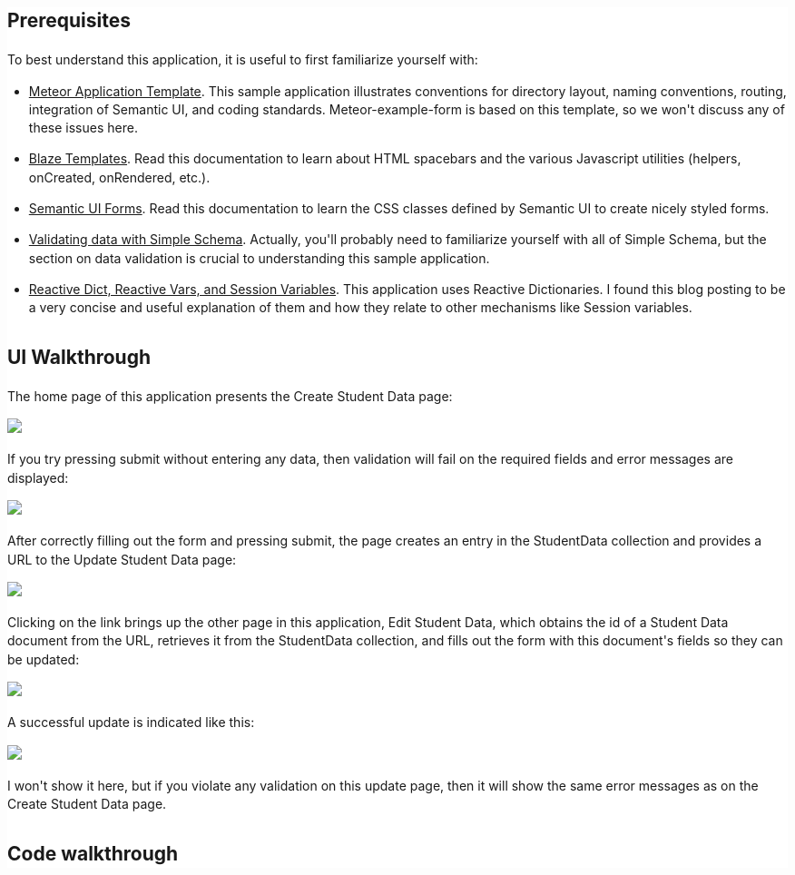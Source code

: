
## Prerequisites

To best understand this application, it is useful to first familiarize yourself with:

* [Meteor Application Template](http://ics-software-engineering.github.io/meteor-application-template/). This sample application illustrates conventions for directory layout, naming conventions, routing, integration of Semantic UI, and coding standards. Meteor-example-form is based on this template, so we won't discuss any of these issues here.

* [Blaze Templates](http://blazejs.org/guide/spacebars.html). Read this documentation to learn about HTML spacebars and the various Javascript utilities (helpers, onCreated, onRendered, etc.).
 
* [Semantic UI Forms](http://semantic-ui.com/collections/form.html). Read this documentation to learn the CSS classes defined by Semantic UI to create nicely styled forms.

* [Validating data with Simple Schema](https://github.com/aldeed/meteor-simple-schema#validating-data). Actually, you'll probably need to familiarize yourself with all of Simple Schema, but the section on data validation is crucial to understanding this sample application.

* [Reactive Dict, Reactive Vars, and Session Variables](https://themeteorchef.com/snippets/reactive-dict-reactive-vars-and-session-variables/).  This application uses Reactive Dictionaries. I found this blog posting to be a very concise and useful explanation of them and how they relate to other mechanisms like Session variables.

## UI Walkthrough

The home page of this application presents the Create Student Data page:

![](https://github.com/ics-software-engineering/meteor-example-form/raw/master/doc/create-student-data-page.png)

If you try pressing submit without entering any data, then validation will fail on the required fields and error messages are displayed:

![](https://github.com/ics-software-engineering/meteor-example-form/raw/master/doc/create-student-data-page-error.png)

After correctly filling out the form and pressing submit, the page creates an entry in the StudentData collection and provides a URL to the Update Student Data page:

![](https://github.com/ics-software-engineering/meteor-example-form/raw/master/doc/create-student-data-page-success.png)

Clicking on the link brings up the other page in this application, Edit Student Data, which obtains the id of a Student Data document from the URL, retrieves it from the StudentData collection, and fills out the form with this document's fields so they can be updated:

![](https://github.com/ics-software-engineering/meteor-example-form/raw/master/doc/update-student-data-page.png)

A successful update is indicated like this:

![](https://github.com/ics-software-engineering/meteor-example-form/raw/master/doc/update-student-data-page-success.png)

I won't show it here, but if you violate any validation on this update page, then it will show the same error messages as on the Create Student Data page.

## Code walkthrough
